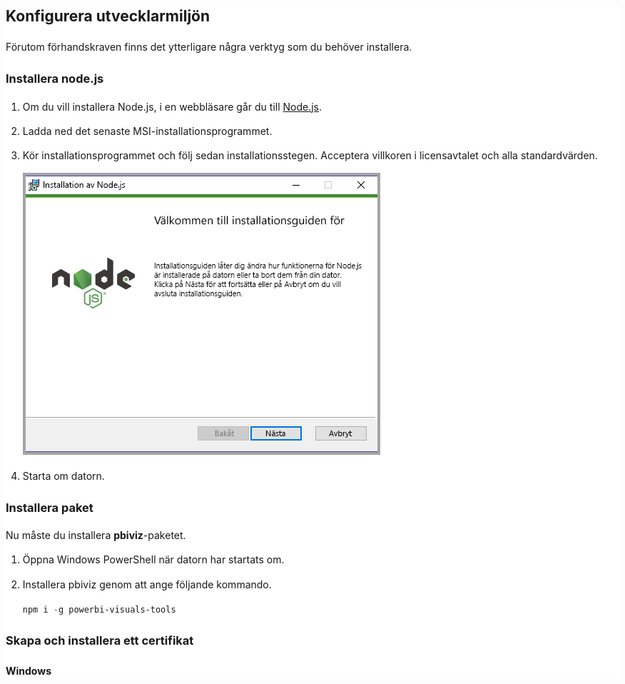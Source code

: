 ## <a name="setting-up-the-developer-environment"></a>Konfigurera utvecklarmiljön

Förutom förhandskraven finns det ytterligare några verktyg som du behöver installera.

### <a name="installing-nodejs"></a>Installera node.js

1. Om du vill installera Node.js, i en webbläsare går du till [Node.js](https://nodejs.org).

2. Ladda ned det senaste MSI-installationsprogrammet.

3. Kör installationsprogrammet och följ sedan installationsstegen. Acceptera villkoren i licensavtalet och alla standardvärden.

   ![ Konfiguration av Node.js](media/custom-visual-develop-tutorial/node-js-setup.png)

4. Starta om datorn.

### <a name="installing-packages"></a>Installera paket

Nu måste du installera **pbiviz**-paketet.

1. Öppna Windows PowerShell när datorn har startats om.

2. Installera pbiviz genom att ange följande kommando.

    ```powershell
    npm i -g powerbi-visuals-tools
    ```

### <a name="creating-and-installing-a-certificate"></a>Skapa och installera ett certifikat

#### <a name="windows"></a>Windows
